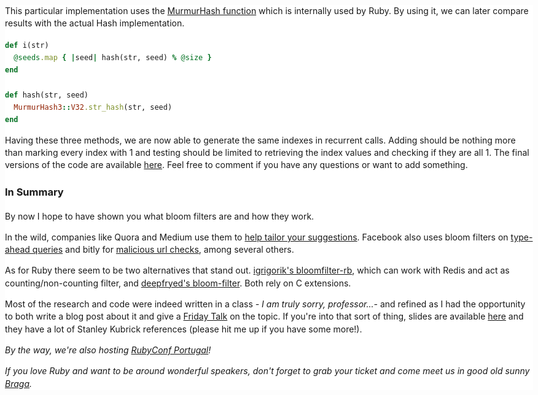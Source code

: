 This particular implementation uses the [MurmurHash function](https://en.wikipedia.org/wiki/MurmurHash) which is internally used by Ruby. By using it, we can later compare results with the actual Hash implementation.

```ruby
def i(str)
  @seeds.map { |seed| hash(str, seed) % @size }
end

def hash(str, seed)
  MurmurHash3::V32.str_hash(str, seed)
end
```

Having these three methods, we are now able to generate the same indexes in recurrent calls. Adding should be nothing more than marking every index with 1 and testing should be limited to retrieving the index values and checking if they are all 1. The final versions of the code are available [here](https://gist.github.com/frmendes/67eae3f7792ed812330a344e91e35dfa). Feel free to comment if you have any questions or want to add something.

### In Summary

By now I hope to have shown you what bloom filters are and how they work.

In the wild, companies like Quora and Medium use them to [help tailor your suggestions](https://medium.com/the-story/what-are-bloom-filters-1ec2a50c68ff). Facebook also uses bloom filters on [type-ahead queries](https://www.facebook.com/video/video.php?v=432864835468) and bitly for [malicious url checks](http://word.bitly.com/post/28558800777/dablooms-an-open-source-scalable-counting), among several others.

As for Ruby there seem to be two alternatives that stand out. [igrigorik's bloomfilter-rb](https://github.com/igrigorik/bloomfilter-rb), which can work with Redis and act as counting/non-counting filter, and [deepfryed's bloom-filter](https://github.com/deepfryed/bloom-filter). Both rely on C extensions.

Most of the research and code were indeed written in a class *- I am truly sorry, professor...-* and refined as I had the opportunity to both write a blog post about it and give a [Friday Talk](https://subvisual.co/blog/posts/77-culture-design) on the topic. If you're into that sort of thing, slides are available [here](https://speakerdeck.com/frmendes/bloom-filters-a-look-into-ruby) and they have a lot of Stanley Kubrick references (please hit me up if you have some more!).

*By the way, we're also hosting [RubyConf Portugal](http://rubyconf.pt/)!*

*If you love Ruby and want to be around wonderful speakers, don't forget to grab your ticket and come meet us in good old sunny [Braga](http://rubyconf.pt/braga/).*
